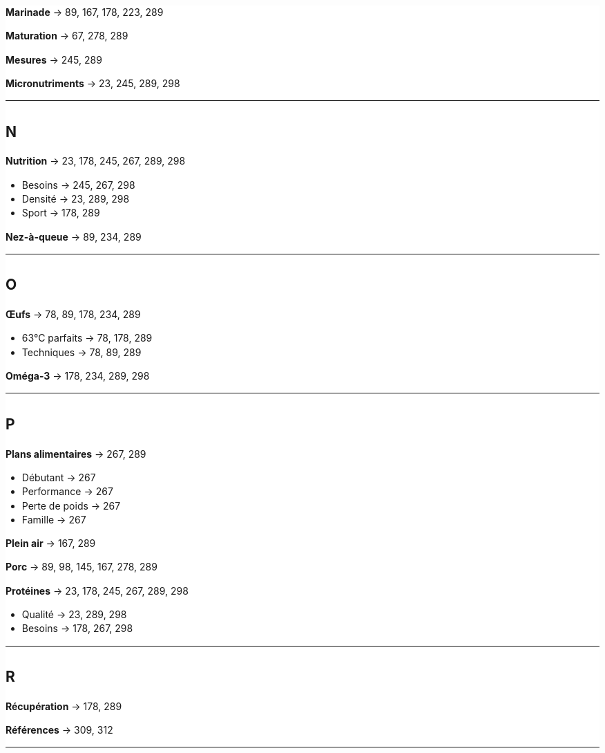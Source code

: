 **Marinade** → 89, 167, 178, 223, 289

**Maturation** → 67, 278, 289

**Mesures** → 245, 289

**Micronutriments** → 23, 245, 289, 298

---

## N

**Nutrition** → 23, 178, 245, 267, 289, 298
- Besoins → 245, 267, 298
- Densité → 23, 289, 298
- Sport → 178, 289

**Nez-à-queue** → 89, 234, 289

---

## O

**Œufs** → 78, 89, 178, 234, 289
- 63°C parfaits → 78, 178, 289
- Techniques → 78, 89, 289

**Oméga-3** → 178, 234, 289, 298

---

## P

**Plans alimentaires** → 267, 289
- Débutant → 267
- Performance → 267
- Perte de poids → 267
- Famille → 267

**Plein air** → 167, 289

**Porc** → 89, 98, 145, 167, 278, 289

**Protéines** → 23, 178, 245, 267, 289, 298
- Qualité → 23, 289, 298
- Besoins → 178, 267, 298

---

## R

**Récupération** → 178, 289

**Références** → 309, 312

---
